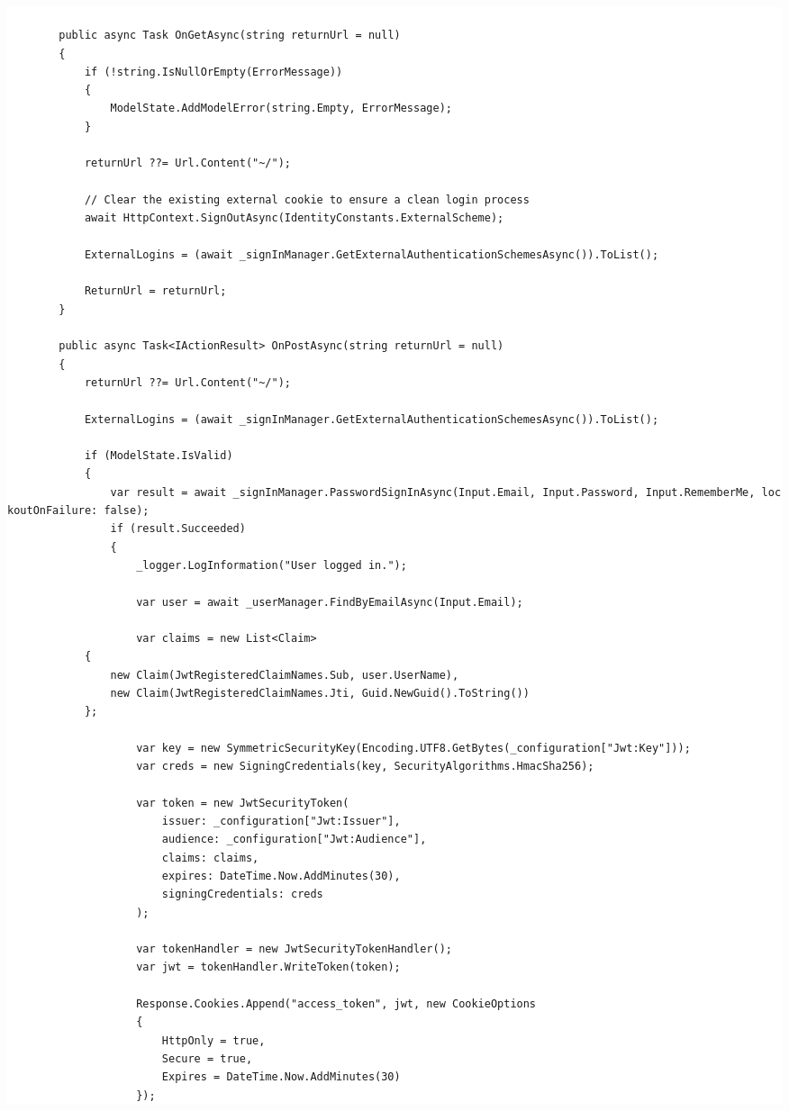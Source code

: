 ```

        public async Task OnGetAsync(string returnUrl = null)
        {
            if (!string.IsNullOrEmpty(ErrorMessage))
            {
                ModelState.AddModelError(string.Empty, ErrorMessage);
            }

            returnUrl ??= Url.Content("~/");

            // Clear the existing external cookie to ensure a clean login process
            await HttpContext.SignOutAsync(IdentityConstants.ExternalScheme);

            ExternalLogins = (await _signInManager.GetExternalAuthenticationSchemesAsync()).ToList();

            ReturnUrl = returnUrl;
        }

        public async Task<IActionResult> OnPostAsync(string returnUrl = null)
        {
            returnUrl ??= Url.Content("~/");

            ExternalLogins = (await _signInManager.GetExternalAuthenticationSchemesAsync()).ToList();

            if (ModelState.IsValid)
            {
                var result = await _signInManager.PasswordSignInAsync(Input.Email, Input.Password, Input.RememberMe, lockoutOnFailure: false);
                if (result.Succeeded)
                {
                    _logger.LogInformation("User logged in.");

                    var user = await _userManager.FindByEmailAsync(Input.Email);

                    var claims = new List<Claim>
            {
                new Claim(JwtRegisteredClaimNames.Sub, user.UserName),
                new Claim(JwtRegisteredClaimNames.Jti, Guid.NewGuid().ToString())
            };

                    var key = new SymmetricSecurityKey(Encoding.UTF8.GetBytes(_configuration["Jwt:Key"]));
                    var creds = new SigningCredentials(key, SecurityAlgorithms.HmacSha256);

                    var token = new JwtSecurityToken(
                        issuer: _configuration["Jwt:Issuer"],
                        audience: _configuration["Jwt:Audience"],
                        claims: claims,
                        expires: DateTime.Now.AddMinutes(30),
                        signingCredentials: creds
                    );

                    var tokenHandler = new JwtSecurityTokenHandler();
                    var jwt = tokenHandler.WriteToken(token);

                    Response.Cookies.Append("access_token", jwt, new CookieOptions
                    {
                        HttpOnly = true,
                        Secure = true,
                        Expires = DateTime.Now.AddMinutes(30)
                    });
```
